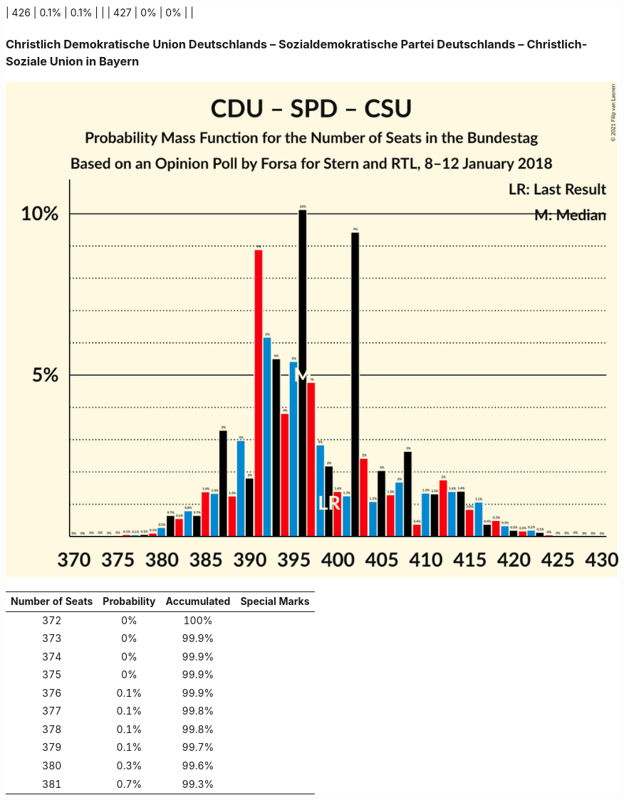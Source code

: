 | 426 | 0.1% | 0.1% |  |
| 427 | 0% | 0% |  |

### Christlich Demokratische Union Deutschlands – Sozialdemokratische Partei Deutschlands – Christlich-Soziale Union in Bayern

![Graph with seats probability mass function not yet produced](2018-01-12-Forsa-coalitions-seats-pmf-cdu–spd–csu.png "Seats Probability Mass Function")

| Number of Seats | Probability | Accumulated | Special Marks |
|:---------------:|:-----------:|:-----------:|:-------------:|
| 372 | 0% | 100% |  |
| 373 | 0% | 99.9% |  |
| 374 | 0% | 99.9% |  |
| 375 | 0% | 99.9% |  |
| 376 | 0.1% | 99.9% |  |
| 377 | 0.1% | 99.8% |  |
| 378 | 0.1% | 99.8% |  |
| 379 | 0.1% | 99.7% |  |
| 380 | 0.3% | 99.6% |  |
| 381 | 0.7% | 99.3% |  |